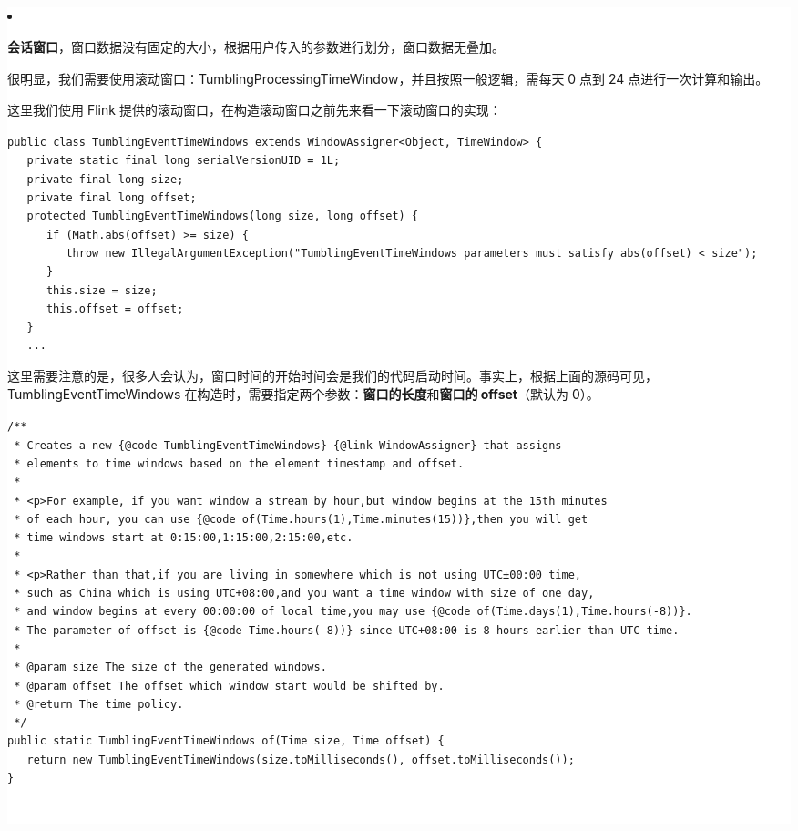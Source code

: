 <li data-nodeid="68131">
<p data-nodeid="68132"><strong data-nodeid="68205">会话窗口</strong>，窗口数据没有固定的大小，根据用户传入的参数进行划分，窗口数据无叠加。</p>
</li>
</ul>
<p data-nodeid="68133">很明显，我们需要使用滚动窗口：TumblingProcessingTimeWindow，并且按照一般逻辑，需每天 0 点到 24 点进行一次计算和输出。</p>
<p data-nodeid="68134">这里我们使用 Flink 提供的滚动窗口，在构造滚动窗口之前先来看一下滚动窗口的实现：</p>
<pre class="lang-java" data-nodeid="68135"><code data-language="java"><span class="hljs-keyword">public</span> <span class="hljs-class"><span class="hljs-keyword">class</span> <span class="hljs-title">TumblingEventTimeWindows</span> <span class="hljs-keyword">extends</span> <span class="hljs-title">WindowAssigner</span>&lt;<span class="hljs-title">Object</span>, <span class="hljs-title">TimeWindow</span>&gt; </span>{ 
   <span class="hljs-keyword">private</span> <span class="hljs-keyword">static</span> <span class="hljs-keyword">final</span> <span class="hljs-keyword">long</span> serialVersionUID = <span class="hljs-number">1L</span>; 
   <span class="hljs-keyword">private</span> <span class="hljs-keyword">final</span> <span class="hljs-keyword">long</span> size; 
   <span class="hljs-keyword">private</span> <span class="hljs-keyword">final</span> <span class="hljs-keyword">long</span> offset; 
   <span class="hljs-function"><span class="hljs-keyword">protected</span> <span class="hljs-title">TumblingEventTimeWindows</span><span class="hljs-params">(<span class="hljs-keyword">long</span> size, <span class="hljs-keyword">long</span> offset)</span> </span>{ 
      <span class="hljs-keyword">if</span> (Math.abs(offset) &gt;= size) { 
         <span class="hljs-keyword">throw</span> <span class="hljs-keyword">new</span> IllegalArgumentException(<span class="hljs-string">"TumblingEventTimeWindows parameters must satisfy abs(offset) &lt; size"</span>); 
      } 
      <span class="hljs-keyword">this</span>.size = size; 
      <span class="hljs-keyword">this</span>.offset = offset; 
   } 
   ... 
</code></pre>
<p data-nodeid="68136">这里需要注意的是，很多人会认为，窗口时间的开始时间会是我们的代码启动时间。事实上，根据上面的源码可见，TumblingEventTimeWindows 在构造时，需要指定两个参数：<strong data-nodeid="68217">窗口的长度</strong>和<strong data-nodeid="68218">窗口的 offset</strong>（默认为 0）。</p>
<pre class="lang-java" data-nodeid="68137"><code data-language="java"><span class="hljs-comment">/** 
 * Creates a new {<span class="hljs-doctag">@code</span> TumblingEventTimeWindows} {<span class="hljs-doctag">@link</span> WindowAssigner} that assigns 
 * elements to time windows based on the element timestamp and offset. 
 * 
 * &lt;p&gt;For example, if you want window a stream by hour,but window begins at the 15th minutes 
 * of each hour, you can use {<span class="hljs-doctag">@code</span> of(Time.hours(1),Time.minutes(15))},then you will get 
 * time windows start at 0:15:00,1:15:00,2:15:00,etc. 
 * 
 * &lt;p&gt;Rather than that,if you are living in somewhere which is not using UTC±00:00 time, 
 * such as China which is using UTC+08:00,and you want a time window with size of one day, 
 * and window begins at every 00:00:00 of local time,you may use {<span class="hljs-doctag">@code</span> of(Time.days(1),Time.hours(-8))}. 
 * The parameter of offset is {<span class="hljs-doctag">@code</span> Time.hours(-8))} since UTC+08:00 is 8 hours earlier than UTC time. 
 * 
 * <span class="hljs-doctag">@param</span> size The size of the generated windows. 
 * <span class="hljs-doctag">@param</span> offset The offset which window start would be shifted by. 
 * <span class="hljs-doctag">@return</span> The time policy. 
 */</span> 
<span class="hljs-function"><span class="hljs-keyword">public</span> <span class="hljs-keyword">static</span> TumblingEventTimeWindows <span class="hljs-title">of</span><span class="hljs-params">(Time size, Time offset)</span> </span>{ 
   <span class="hljs-keyword">return</span> <span class="hljs-keyword">new</span> TumblingEventTimeWindows(size.toMilliseconds(), offset.toMilliseconds()); 
} 
